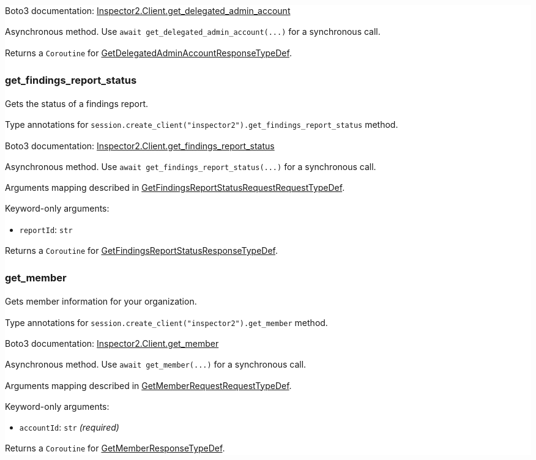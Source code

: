 Boto3 documentation:
[Inspector2.Client.get_delegated_admin_account](https://boto3.amazonaws.com/v1/documentation/api/latest/reference/services/inspector2.html#Inspector2.Client.get_delegated_admin_account)

Asynchronous method. Use `await get_delegated_admin_account(...)` for a
synchronous call.

Returns a `Coroutine` for
[GetDelegatedAdminAccountResponseTypeDef](./type_defs.md#getdelegatedadminaccountresponsetypedef).

<a id="get\_findings\_report\_status"></a>

### get_findings_report_status

Gets the status of a findings report.

Type annotations for
`session.create_client("inspector2").get_findings_report_status` method.

Boto3 documentation:
[Inspector2.Client.get_findings_report_status](https://boto3.amazonaws.com/v1/documentation/api/latest/reference/services/inspector2.html#Inspector2.Client.get_findings_report_status)

Asynchronous method. Use `await get_findings_report_status(...)` for a
synchronous call.

Arguments mapping described in
[GetFindingsReportStatusRequestRequestTypeDef](./type_defs.md#getfindingsreportstatusrequestrequesttypedef).

Keyword-only arguments:

- `reportId`: `str`

Returns a `Coroutine` for
[GetFindingsReportStatusResponseTypeDef](./type_defs.md#getfindingsreportstatusresponsetypedef).

<a id="get\_member"></a>

### get_member

Gets member information for your organization.

Type annotations for `session.create_client("inspector2").get_member` method.

Boto3 documentation:
[Inspector2.Client.get_member](https://boto3.amazonaws.com/v1/documentation/api/latest/reference/services/inspector2.html#Inspector2.Client.get_member)

Asynchronous method. Use `await get_member(...)` for a synchronous call.

Arguments mapping described in
[GetMemberRequestRequestTypeDef](./type_defs.md#getmemberrequestrequesttypedef).

Keyword-only arguments:

- `accountId`: `str` *(required)*

Returns a `Coroutine` for
[GetMemberResponseTypeDef](./type_defs.md#getmemberresponsetypedef).

